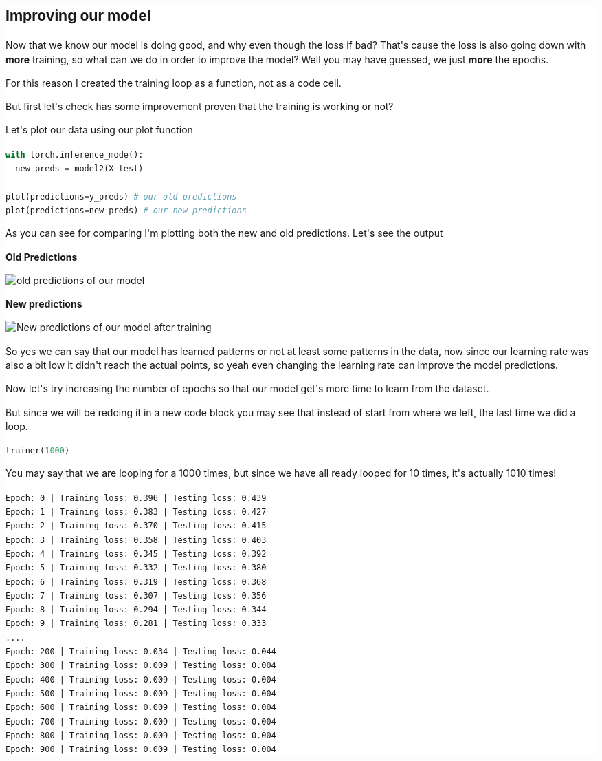 ## Improving our model

Now that we know our model is doing good, and why even though the loss if bad? That's cause the loss is also going down with **more** training, so what can we do in order to improve the model? Well you may have guessed, we just **more** the epochs.

For this reason I created the training loop as a function, not as a code cell.

But first let's check has some improvement proven that the training is working or not?

Let's plot our data using our plot function

```python
with torch.inference_mode():
  new_preds = model2(X_test)

plot(predictions=y_preds) # our old predictions
plot(predictions=new_preds) # our new predictions
```

As you can see for comparing I'm plotting both the new and old predictions. Let's see the output

**Old Predictions**

![old predictions of our model](https://github.com/EzpieCo/PyTorch-Crash-Course/assets/104765117/ee3aabbb-4fd3-4c5f-a86a-4073ba4cbecb)

**New predictions**

![New predictions of our model after training](https://github.com/EzpieCo/PyTorch-Crash-Course/assets/104765117/c291ee1c-417f-4667-8ef4-bfca7812e220)

So yes we can say that our model has learned patterns or not at least some patterns in the data, now since our learning rate was also a bit low it didn't reach the actual points, so yeah even changing the learning rate can improve the model predictions.

Now let's try increasing the number of epochs so that our model get's more time to learn from the dataset.

But since we will be redoing it in a new code block you may see that instead of start from where we left, the last time we did a loop.

```python
trainer(1000)
```

You may say that we are looping for a 1000 times, but since we have all ready looped for 10 times, it's actually 1010 times!

```
Epoch: 0 | Training loss: 0.396 | Testing loss: 0.439
Epoch: 1 | Training loss: 0.383 | Testing loss: 0.427
Epoch: 2 | Training loss: 0.370 | Testing loss: 0.415
Epoch: 3 | Training loss: 0.358 | Testing loss: 0.403
Epoch: 4 | Training loss: 0.345 | Testing loss: 0.392
Epoch: 5 | Training loss: 0.332 | Testing loss: 0.380
Epoch: 6 | Training loss: 0.319 | Testing loss: 0.368
Epoch: 7 | Training loss: 0.307 | Testing loss: 0.356
Epoch: 8 | Training loss: 0.294 | Testing loss: 0.344
Epoch: 9 | Training loss: 0.281 | Testing loss: 0.333
....
Epoch: 200 | Training loss: 0.034 | Testing loss: 0.044
Epoch: 300 | Training loss: 0.009 | Testing loss: 0.004
Epoch: 400 | Training loss: 0.009 | Testing loss: 0.004
Epoch: 500 | Training loss: 0.009 | Testing loss: 0.004
Epoch: 600 | Training loss: 0.009 | Testing loss: 0.004
Epoch: 700 | Training loss: 0.009 | Testing loss: 0.004
Epoch: 800 | Training loss: 0.009 | Testing loss: 0.004
Epoch: 900 | Training loss: 0.009 | Testing loss: 0.004
```
